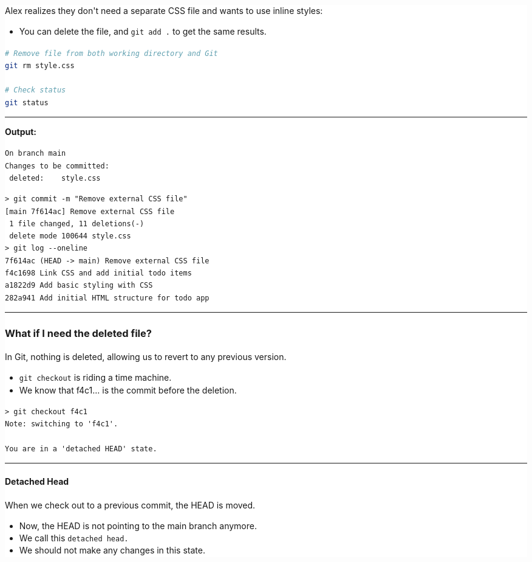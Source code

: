 Alex realizes they don't need a separate CSS file and wants to use inline styles:

- You can delete the file, and `git add .` to get the same results.

```bash
# Remove file from both working directory and Git
git rm style.css

# Check status
git status
```

---

**Output:**

```bash
On branch main
Changes to be committed:
 deleted:    style.css
```

```txt
> git commit -m "Remove external CSS file"
[main 7f614ac] Remove external CSS file
 1 file changed, 11 deletions(-)
 delete mode 100644 style.css
> git log --oneline
7f614ac (HEAD -> main) Remove external CSS file
f4c1698 Link CSS and add initial todo items
a1822d9 Add basic styling with CSS
282a941 Add initial HTML structure for todo app
```

---

### What if I need the deleted file?

In Git, nothing is deleted, allowing us to revert to any previous version.

- `git checkout` is riding a time machine.
- We know that f4c1... is the commit before the deletion.

```txt
> git checkout f4c1
Note: switching to 'f4c1'.
 
You are in a 'detached HEAD' state.
```

---

#### Detached Head

When we check out to a previous commit, the HEAD is moved.

- Now, the HEAD is not pointing to the main branch anymore.
- We call this `detached head.`
- We should not make any changes in this state.
